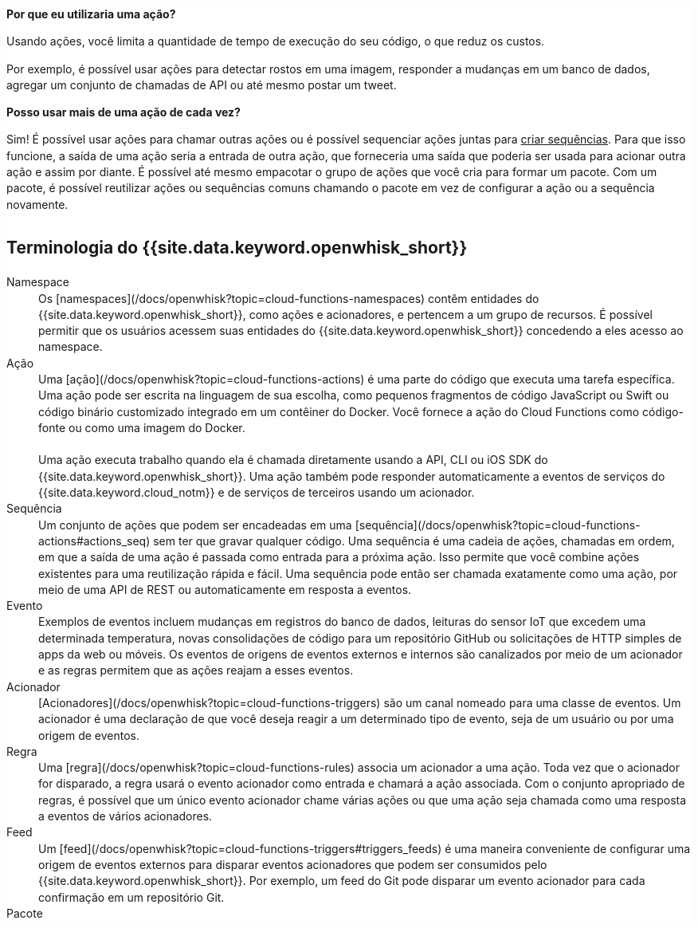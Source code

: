 **Por que eu utilizaria uma ação?**

Usando ações, você limita a quantidade de tempo de execução do seu código, o que reduz os custos.

Por exemplo, é possível usar ações para detectar rostos em uma imagem, responder a mudanças em um banco de dados, agregar um conjunto de chamadas de API ou até mesmo postar um tweet.

**Posso usar mais de uma ação de cada vez?**

Sim! É possível usar ações para chamar outras ações ou é possível sequenciar ações juntas para [criar sequências](/docs/openwhisk?topic=cloud-functions-actions#actions_seq). Para que isso funcione, a saída de uma ação seria a entrada de outra ação, que forneceria uma saída que poderia ser usada para acionar outra ação e assim por diante. É possível até mesmo empacotar o grupo de ações que você cria para formar um pacote. Com um pacote, é possível reutilizar ações ou sequências comuns chamando o pacote em vez de configurar a ação ou a sequência novamente.

## Terminologia do {{site.data.keyword.openwhisk_short}}

<dl>
  <dt>Namespace</dt>
    <dd>Os [namespaces](/docs/openwhisk?topic=cloud-functions-namespaces) contêm entidades do {{site.data.keyword.openwhisk_short}}, como ações e acionadores, e pertencem a um grupo de recursos. É possível permitir que os usuários acessem suas entidades do {{site.data.keyword.openwhisk_short}} concedendo a eles acesso ao namespace.</dd>
  <dt>Ação</dt>
    <dd>Uma [ação](/docs/openwhisk?topic=cloud-functions-actions) é uma parte do código que executa uma tarefa específica. Uma ação pode ser escrita na linguagem de sua escolha, como pequenos fragmentos de código JavaScript ou Swift ou código binário customizado integrado em um contêiner do Docker. Você fornece a ação do Cloud Functions como código-fonte ou como uma imagem do Docker.
    <br><br>Uma ação executa trabalho quando ela é chamada diretamente usando a API, CLI ou iOS SDK do {{site.data.keyword.openwhisk_short}}. Uma ação também pode responder automaticamente a eventos de serviços do {{site.data.keyword.cloud_notm}} e de serviços de terceiros usando um acionador.</dd>
  <dt>Sequência</dt>
    <dd>Um conjunto de ações que podem ser encadeadas em uma [sequência](/docs/openwhisk?topic=cloud-functions-actions#actions_seq) sem ter que gravar qualquer código. Uma sequência é uma cadeia de ações, chamadas em ordem, em que a saída de uma ação é passada como entrada para a próxima ação. Isso permite que você combine ações existentes para uma reutilização rápida e fácil. Uma sequência pode então ser chamada exatamente como uma ação, por meio de uma API de REST ou automaticamente em resposta a eventos.
  </dd>
  <dt>Evento</dt>
    <dd>Exemplos de eventos incluem mudanças em registros do banco de dados, leituras do sensor IoT que excedem uma determinada temperatura, novas consolidações de código para um repositório GitHub ou solicitações de HTTP simples de apps da web ou móveis. Os eventos de origens de eventos externos e internos são canalizados por meio de um acionador e as regras permitem que as ações reajam a esses eventos.</dd>
  <dt>Acionador</dt>
    <dd>[Acionadores](/docs/openwhisk?topic=cloud-functions-triggers) são um canal nomeado para uma classe de eventos. Um acionador é uma declaração de que você deseja reagir a um determinado tipo de evento, seja de um usuário ou por uma origem de eventos.</dd>
  <dt>Regra</dt>
    <dd>Uma [regra](/docs/openwhisk?topic=cloud-functions-rules) associa um acionador a uma ação. Toda vez que o acionador for disparado, a regra usará o evento acionador como entrada e chamará a ação associada. Com o conjunto apropriado de regras, é possível que um único evento acionador chame várias ações ou que uma ação seja chamada como uma resposta a eventos de vários acionadores.</dd>
  <dt>Feed</dt>
    <dd>Um [feed](/docs/openwhisk?topic=cloud-functions-triggers#triggers_feeds) é uma maneira conveniente de configurar uma origem de eventos externos para disparar eventos acionadores que podem ser consumidos pelo {{site.data.keyword.openwhisk_short}}. Por exemplo, um feed do Git pode disparar um evento acionador para cada confirmação em um repositório Git.</dd>
  <dt>Pacote</dt>